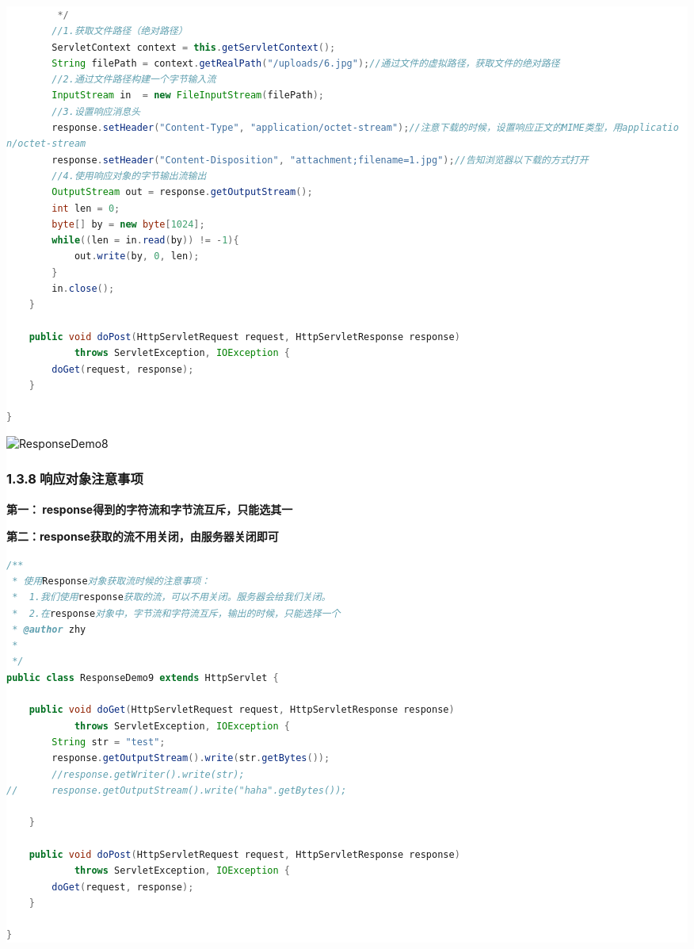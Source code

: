 ```java
         */
        //1.获取文件路径（绝对路径）
        ServletContext context = this.getServletContext();
        String filePath = context.getRealPath("/uploads/6.jpg");//通过文件的虚拟路径，获取文件的绝对路径
        //2.通过文件路径构建一个字节输入流
        InputStream in  = new FileInputStream(filePath);
        //3.设置响应消息头
        response.setHeader("Content-Type", "application/octet-stream");//注意下载的时候，设置响应正文的MIME类型，用application/octet-stream
        response.setHeader("Content-Disposition", "attachment;filename=1.jpg");//告知浏览器以下载的方式打开
        //4.使用响应对象的字节输出流输出
        OutputStream out = response.getOutputStream();
        int len = 0;
        byte[] by = new byte[1024];
        while((len = in.read(by)) != -1){
            out.write(by, 0, len);
        }
        in.close();
    }

    public void doPost(HttpServletRequest request, HttpServletResponse response)
            throws ServletException, IOException {
        doGet(request, response);
    }

}
```

![ResponseDemo8](./img/java/javaweb/Request&Response-授课.assets/ResponseDemo8.png)

### 1.3.8 响应对象注意事项

**第一： response得到的字符流和字节流互斥，只能选其一**

**第二：response获取的流不用关闭，由服务器关闭即可**

```java
/**
 * 使用Response对象获取流时候的注意事项：
 * 	1.我们使用response获取的流，可以不用关闭。服务器会给我们关闭。
 * 	2.在response对象中，字节流和字符流互斥，输出的时候，只能选择一个
 * @author zhy
 *
 */
public class ResponseDemo9 extends HttpServlet {

    public void doGet(HttpServletRequest request, HttpServletResponse response)
            throws ServletException, IOException {
        String str = "test";
        response.getOutputStream().write(str.getBytes());
        //response.getWriter().write(str);
//		response.getOutputStream().write("haha".getBytes());

    }

    public void doPost(HttpServletRequest request, HttpServletResponse response)
            throws ServletException, IOException {
        doGet(request, response);
    }

}
```

